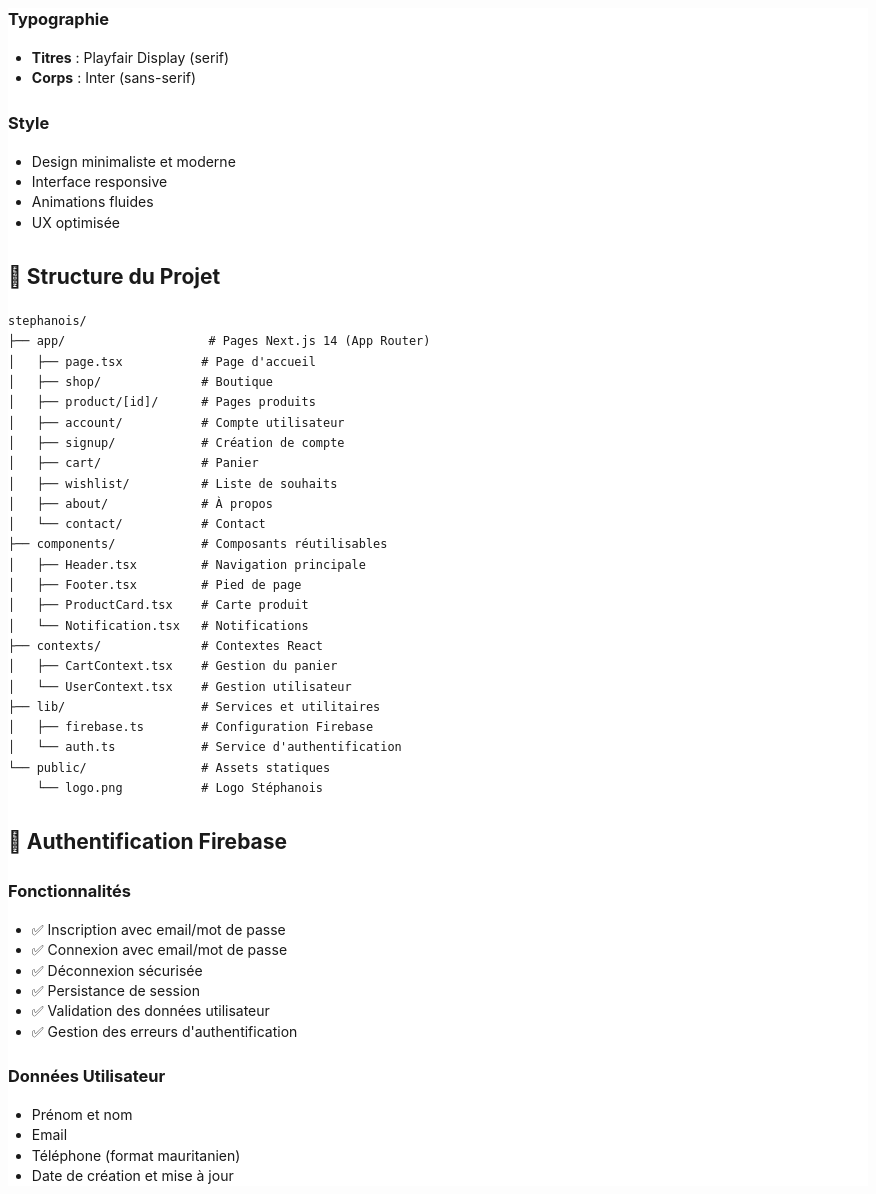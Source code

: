 ### Typographie
- **Titres** : Playfair Display (serif)
- **Corps** : Inter (sans-serif)

### Style
- Design minimaliste et moderne
- Interface responsive
- Animations fluides
- UX optimisée

## 🔧 Structure du Projet

```
stephanois/
├── app/                    # Pages Next.js 14 (App Router)
│   ├── page.tsx           # Page d'accueil
│   ├── shop/              # Boutique
│   ├── product/[id]/      # Pages produits
│   ├── account/           # Compte utilisateur
│   ├── signup/            # Création de compte
│   ├── cart/              # Panier
│   ├── wishlist/          # Liste de souhaits
│   ├── about/             # À propos
│   └── contact/           # Contact
├── components/            # Composants réutilisables
│   ├── Header.tsx         # Navigation principale
│   ├── Footer.tsx         # Pied de page
│   ├── ProductCard.tsx    # Carte produit
│   └── Notification.tsx   # Notifications
├── contexts/              # Contextes React
│   ├── CartContext.tsx    # Gestion du panier
│   └── UserContext.tsx    # Gestion utilisateur
├── lib/                   # Services et utilitaires
│   ├── firebase.ts        # Configuration Firebase
│   └── auth.ts            # Service d'authentification
└── public/                # Assets statiques
    └── logo.png           # Logo Stéphanois
```

## 🔐 Authentification Firebase

### Fonctionnalités
- ✅ Inscription avec email/mot de passe
- ✅ Connexion avec email/mot de passe
- ✅ Déconnexion sécurisée
- ✅ Persistance de session
- ✅ Validation des données utilisateur
- ✅ Gestion des erreurs d'authentification

### Données Utilisateur
- Prénom et nom
- Email
- Téléphone (format mauritanien)
- Date de création et mise à jour
